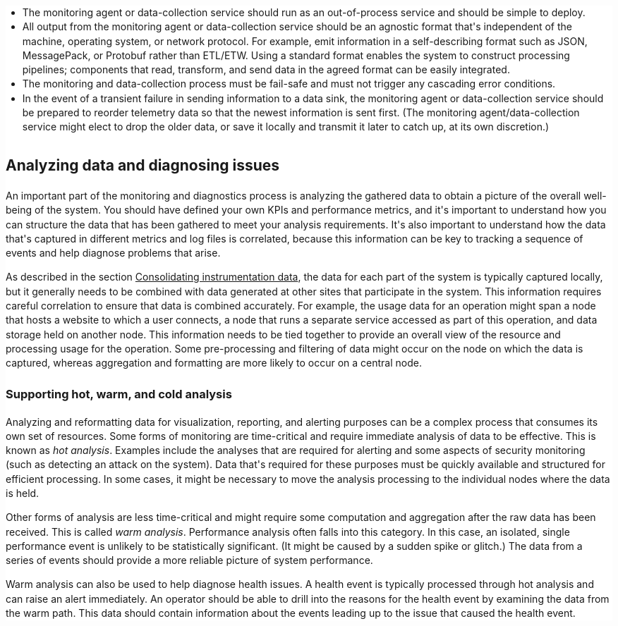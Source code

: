 - The monitoring agent or data-collection service should run as an out-of-process service and should be simple to deploy.
- All output from the monitoring agent or data-collection service should be an agnostic format that's independent of the machine, operating system, or network protocol. For example, emit information in a self-describing format such as JSON, MessagePack, or Protobuf rather than ETL/ETW. Using a standard format enables the system to construct processing pipelines; components that read, transform, and send data in the agreed format can be easily integrated.
- The monitoring and data-collection process must be fail-safe and must not trigger any cascading error conditions.
- In the event of a transient failure in sending information to a data sink, the monitoring agent or data-collection service should be prepared to reorder telemetry data so that the newest information is sent first. (The monitoring agent/data-collection service might elect to drop the older data, or save it locally and transmit it later to catch up, at its own discretion.)

## <a name="analyzing-data-and-diagnosing-issues"></a>Analyzing data and diagnosing issues
An important part of the monitoring and diagnostics process is analyzing the gathered data to obtain a picture of the overall well-being of the system. You should have defined your own KPIs and performance metrics, and it's important to understand how you can structure the data that has been gathered to meet your analysis requirements. It's also important to understand how the data that's captured in different metrics and log files is correlated, because this information can be key to tracking a sequence of events and help diagnose problems that arise.

As described in the section [Consolidating instrumentation data](#consolidating-instrumentation-data), the data for each part of the system is typically captured locally, but it generally needs to be combined with data generated at other sites that participate in the system. This information requires careful correlation to ensure that data is combined accurately. For example, the usage data for an operation might span a node that hosts a website to which a user connects, a node that runs a separate service accessed as part of this operation, and data storage held on another node. This information needs to be tied together to provide an overall view of the resource and processing usage for the operation. Some pre-processing and filtering of data might occur on the node on which the data is captured, whereas aggregation and formatting are more likely to occur on a central node.

<a name="supporting-hot-warm-and-cold-analysis"></a>
### <a name="supporting-hot-warm-and-cold-analysis"></a>Supporting hot, warm, and cold analysis
Analyzing and reformatting data for visualization, reporting, and alerting purposes can be a complex process that consumes its own set of resources. Some forms of monitoring are time-critical and require immediate analysis of data to be effective. This is known as _hot analysis_. Examples include the analyses that are required for alerting and some aspects of security monitoring (such as detecting an attack on the system). Data that's required for these purposes must be quickly available and structured for efficient processing. In some cases, it might be necessary to move the analysis processing to the individual nodes where the data is held.

Other forms of analysis are less time-critical and might require some computation and aggregation after the raw data has been received. This is called _warm analysis_. Performance analysis often falls into this category. In this case, an isolated, single performance event is unlikely to be statistically significant. (It might be caused by a sudden spike or glitch.) The data from a series of events should provide a more reliable picture of system performance.

Warm analysis can also be used to help diagnose health issues. A health event is typically processed through hot analysis and can raise an alert immediately. An operator should be able to drill into the reasons for the health event by examining the data from the warm path. This data should contain information about the events leading up to the issue that caused the health event.
